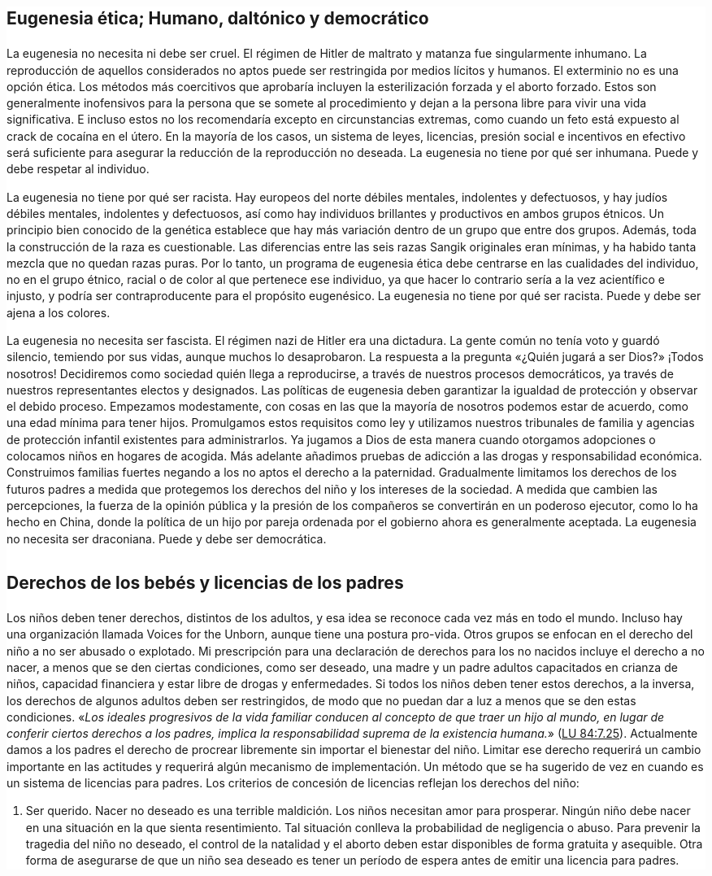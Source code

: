 ## Eugenesia ética; Humano, daltónico y democrático

La eugenesia no necesita ni debe ser cruel. El régimen de Hitler de maltrato y matanza fue singularmente inhumano. La reproducción de aquellos considerados no aptos puede ser restringida por medios lícitos y humanos. El exterminio no es una opción ética. Los métodos más coercitivos que aprobaría incluyen la esterilización forzada y el aborto forzado. Estos son generalmente inofensivos para la persona que se somete al procedimiento y dejan a la persona libre para vivir una vida significativa. E incluso estos no los recomendaría excepto en circunstancias extremas, como cuando un feto está expuesto al crack de cocaína en el útero. En la mayoría de los casos, un sistema de leyes, licencias, presión social e incentivos en efectivo será suficiente para asegurar la reducción de la reproducción no deseada. La eugenesia no tiene por qué ser inhumana. Puede y debe respetar al individuo.

La eugenesia no tiene por qué ser racista. Hay europeos del norte débiles mentales, indolentes y defectuosos, y hay judíos débiles mentales, indolentes y defectuosos, así como hay individuos brillantes y productivos en ambos grupos étnicos. Un principio bien conocido de la genética establece que hay más variación dentro de un grupo que entre dos grupos. Además, toda la construcción de la raza es cuestionable. Las diferencias entre las seis razas Sangik originales eran mínimas, y ha habido tanta mezcla que no quedan razas puras. Por lo tanto, un programa de eugenesia ética debe centrarse en las cualidades del individuo, no en el grupo étnico, racial o de color al que pertenece ese individuo, ya que hacer lo contrario sería a la vez acientífico e injusto, y podría ser contraproducente para el propósito eugenésico. La eugenesia no tiene por qué ser racista. Puede y debe ser ajena a los colores.

La eugenesia no necesita ser fascista. El régimen nazi de Hitler era una dictadura. La gente común no tenía voto y guardó silencio, temiendo por sus vidas, aunque muchos lo desaprobaron. La respuesta a la pregunta «¿Quién jugará a ser Dios?» ¡Todos nosotros! Decidiremos como sociedad quién llega a reproducirse, a través de nuestros procesos democráticos, ya través de nuestros representantes electos y designados. Las políticas de eugenesia deben garantizar la igualdad de protección y observar el debido proceso. Empezamos modestamente, con cosas en las que la mayoría de nosotros podemos estar de acuerdo, como una edad mínima para tener hijos. Promulgamos estos requisitos como ley y utilizamos nuestros tribunales de familia y agencias de protección infantil existentes para administrarlos. Ya jugamos a Dios de esta manera cuando otorgamos adopciones o colocamos niños en hogares de acogida. Más adelante añadimos pruebas de adicción a las drogas y responsabilidad económica. Construimos familias fuertes negando a los no aptos el derecho a la paternidad. Gradualmente limitamos los derechos de los futuros padres a medida que protegemos los derechos del niño y los intereses de la sociedad. A medida que cambien las percepciones, la fuerza de la opinión pública y la presión de los compañeros se convertirán en un poderoso ejecutor, como lo ha hecho en China, donde la política de un hijo por pareja ordenada por el gobierno ahora es generalmente aceptada. La eugenesia no necesita ser draconiana. Puede y debe ser democrática.

## Derechos de los bebés y licencias de los padres

Los niños deben tener derechos, distintos de los adultos, y esa idea se reconoce cada vez más en todo el mundo. Incluso hay una organización llamada Voices for the Unborn, aunque tiene una postura pro-vida. Otros grupos se enfocan en el derecho del niño a no ser abusado o explotado. Mi prescripción para una declaración de derechos para los no nacidos incluye el derecho a no nacer, a menos que se den ciertas condiciones, como ser deseado, una madre y un padre adultos capacitados en crianza de niños, capacidad financiera y estar libre de drogas y enfermedades. Si todos los niños deben tener estos derechos, a la inversa, los derechos de algunos adultos deben ser restringidos, de modo que no puedan dar a luz a menos que se den estas condiciones. «_Los ideales progresivos de la vida familiar conducen al concepto de que traer un hijo al mundo, en lugar de conferir ciertos derechos a los padres, implica la responsabilidad suprema de la existencia humana._» ([LU 84:7.25](/es/The_Urantia_Book/84#p7_25)). Actualmente damos a los padres el derecho de procrear libremente sin importar el bienestar del niño. Limitar ese derecho requerirá un cambio importante en las actitudes y requerirá algún mecanismo de implementación. Un método que se ha sugerido de vez en cuando es un sistema de licencias para padres. Los criterios de concesión de licencias reflejan los derechos del niño:
1. Ser querido. Nacer no deseado es una terrible maldición. Los niños necesitan amor para prosperar. Ningún niño debe nacer en una situación en la que sienta resentimiento. Tal situación conlleva la probabilidad de negligencia o abuso. Para prevenir la tragedia del niño no deseado, el control de la natalidad y el aborto deben estar disponibles de forma gratuita y asequible. Otra forma de asegurarse de que un niño sea deseado es tener un período de espera antes de emitir una licencia para padres.